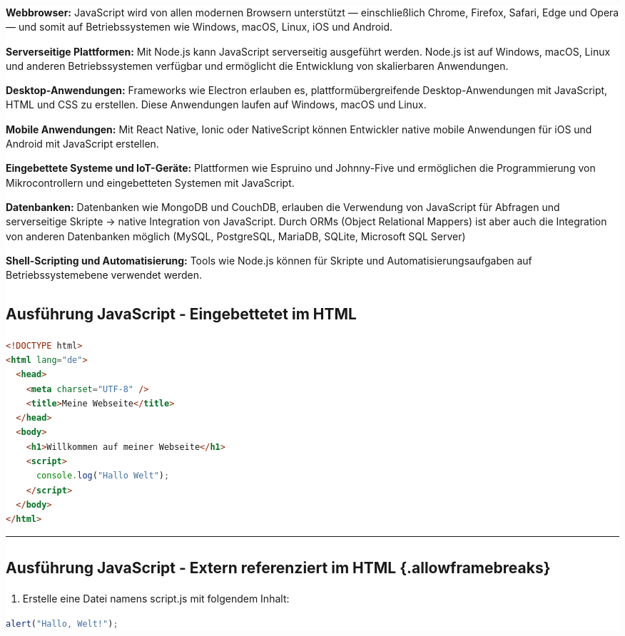 **Webbrowser:** JavaScript wird von allen modernen Browsern unterstützt — einschließlich Chrome, Firefox, Safari, Edge und Opera — und somit auf Betriebssystemen wie Windows, macOS, Linux, iOS und Android.

**Serverseitige Plattformen:** Mit Node.js kann JavaScript serverseitig ausgeführt werden. Node.js ist auf Windows, macOS, Linux und anderen Betriebssystemen verfügbar und ermöglicht die Entwicklung von skalierbaren Anwendungen.

**Desktop-Anwendungen:** Frameworks wie Electron erlauben es, plattformübergreifende Desktop-Anwendungen mit JavaScript, HTML und CSS zu erstellen. Diese Anwendungen laufen auf Windows, macOS und Linux.

**Mobile Anwendungen:** Mit React Native, Ionic oder NativeScript können Entwickler native mobile Anwendungen für iOS und Android mit JavaScript erstellen.

**Eingebettete Systeme und IoT-Geräte:** Plattformen wie Espruino und Johnny-Five und ermöglichen die Programmierung von Mikrocontrollern und eingebetteten Systemen mit JavaScript.

**Datenbanken:** Datenbanken wie MongoDB und CouchDB, erlauben die Verwendung von JavaScript für Abfragen und serverseitige Skripte -> native Integration von JavaScript. Durch ORMs (Object Relational Mappers) ist aber auch die Integration von anderen Datenbanken möglich (MySQL, PostgreSQL, MariaDB, SQLite, Microsoft SQL Server)

**Shell-Scripting und Automatisierung:** Tools wie Node.js können für Skripte und Automatisierungsaufgaben auf Betriebssystemebene verwendet werden.

## Ausführung JavaScript - Eingebettetet im HTML

```html
<!DOCTYPE html>
<html lang="de">
  <head>
    <meta charset="UTF-8" />
    <title>Meine Webseite</title>
  </head>
  <body>
    <h1>Willkommen auf meiner Webseite</h1>
    <script>
      console.log("Hallo Welt");
    </script>
  </body>
</html>
```

---

## Ausführung JavaScript - Extern referenziert im HTML {.allowframebreaks}

1. Erstelle eine Datei namens script.js mit folgendem Inhalt:

```javascript
alert("Hallo, Welt!");
```
